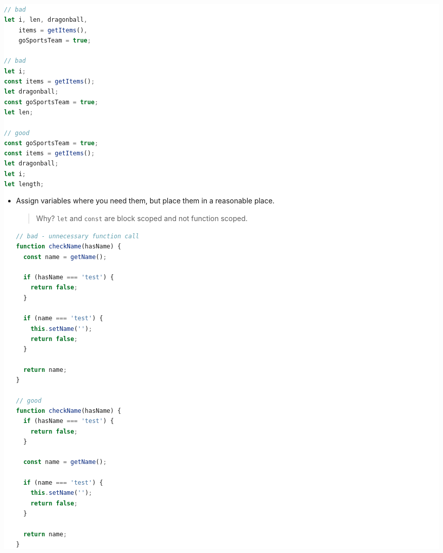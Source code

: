   ```javascript
  // bad
  let i, len, dragonball,
      items = getItems(),
      goSportsTeam = true;

  // bad
  let i;
  const items = getItems();
  let dragonball;
  const goSportsTeam = true;
  let len;

  // good
  const goSportsTeam = true;
  const items = getItems();
  let dragonball;
  let i;
  let length;
  ```

- Assign variables where you need them, but place them in a reasonable place.

  > Why? `let` and `const` are block scoped and not function scoped.

  ```javascript
  // bad - unnecessary function call
  function checkName(hasName) {
    const name = getName();

    if (hasName === 'test') {
      return false;
    }

    if (name === 'test') {
      this.setName('');
      return false;
    }

    return name;
  }

  // good
  function checkName(hasName) {
    if (hasName === 'test') {
      return false;
    }

    const name = getName();

    if (name === 'test') {
      this.setName('');
      return false;
    }

    return name;
  }
  ```
